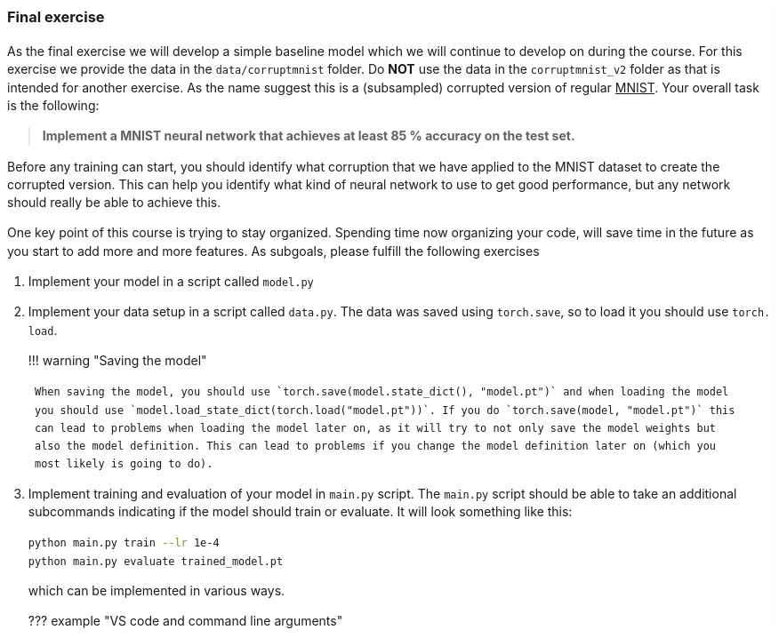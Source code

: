 ### Final exercise

As the final exercise we will develop a simple baseline model which we will continue to develop on during the course.
For this exercise we provide the data in the `data/corruptmnist` folder. Do **NOT** use the data in the
`corruptmnist_v2` folder as that is intended for another exercise. As the name suggest this is a (subsampled)
corrupted version of regular [MNIST](https://en.wikipedia.org/wiki/MNIST_database). Your overall task is the following:

> **Implement a MNIST neural network that achieves at least 85 % accuracy on the test set.**

Before any training can start, you should identify what corruption that we have applied to the MNIST dataset to
create the corrupted version. This can help you identify what kind of neural network to use to get good performance, but
any network should really be able to achieve this.

One key point of this course is trying to stay organized. Spending time now organizing your code, will save time
in the future as you start to add more and more features. As subgoals, please fulfill the following exercises

1. Implement your model in a script called `model.py`

2. Implement your data setup in a script called `data.py`. The data was saved using `torch.save`, so to load it you
    should use `torch.load`.

    !!! warning "Saving the model"

        When saving the model, you should use `torch.save(model.state_dict(), "model.pt")` and when loading the model
        you should use `model.load_state_dict(torch.load("model.pt"))`. If you do `torch.save(model, "model.pt")` this
        can lead to problems when loading the model later on, as it will try to not only save the model weights but
        also the model definition. This can lead to problems if you change the model definition later on (which you
        most likely is going to do).

3. Implement training and evaluation of your model in `main.py` script. The `main.py` script should be able to
    take an additional subcommands indicating if the model should train or evaluate. It will look something like this:

    ```bash
    python main.py train --lr 1e-4
    python main.py evaluate trained_model.pt
    ```

    which can be implemented in various ways.

    ??? example "VS code and command line arguments"

